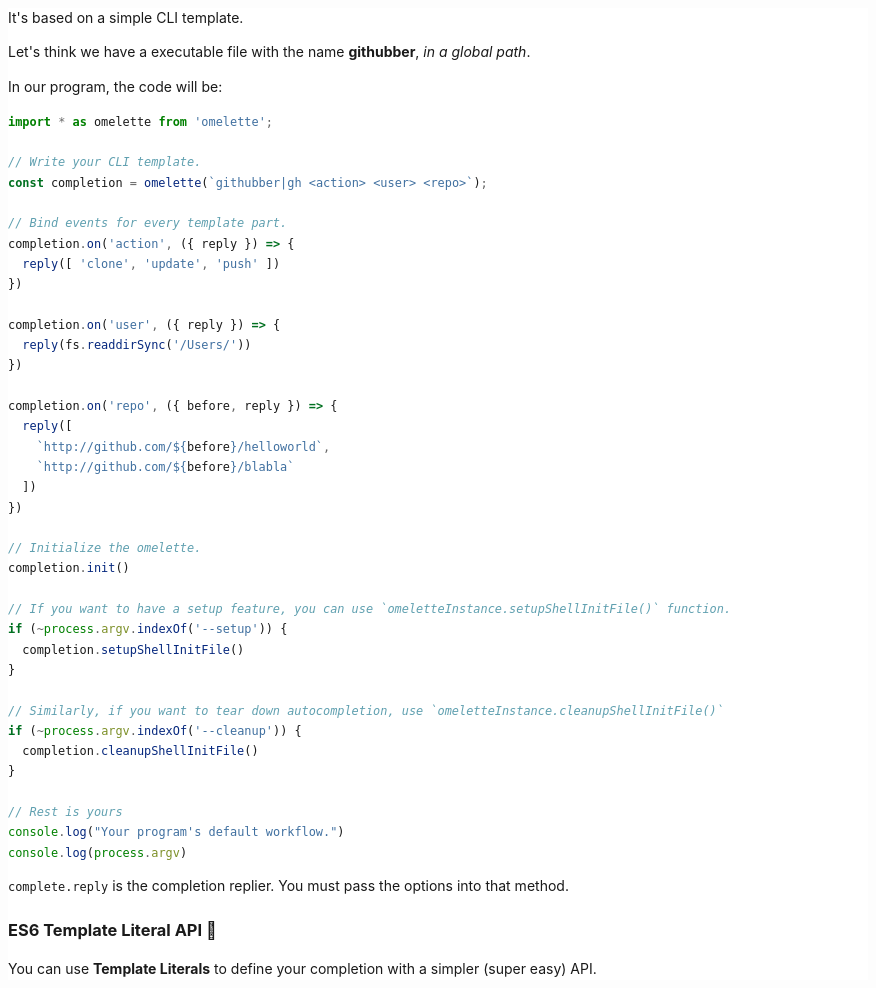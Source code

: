 It's based on a simple CLI template.

Let's think we have a executable file with the name **githubber**, *in a global path*.

In our program, the code will be:

```javascript
import * as omelette from 'omelette';

// Write your CLI template.
const completion = omelette(`githubber|gh <action> <user> <repo>`);

// Bind events for every template part.
completion.on('action', ({ reply }) => {
  reply([ 'clone', 'update', 'push' ])
})

completion.on('user', ({ reply }) => {
  reply(fs.readdirSync('/Users/'))
})

completion.on('repo', ({ before, reply }) => {
  reply([
    `http://github.com/${before}/helloworld`,
    `http://github.com/${before}/blabla`
  ])
})

// Initialize the omelette.
completion.init()

// If you want to have a setup feature, you can use `omeletteInstance.setupShellInitFile()` function.
if (~process.argv.indexOf('--setup')) {
  completion.setupShellInitFile()
}

// Similarly, if you want to tear down autocompletion, use `omeletteInstance.cleanupShellInitFile()`
if (~process.argv.indexOf('--cleanup')) {
  completion.cleanupShellInitFile()
}

// Rest is yours
console.log("Your program's default workflow.")
console.log(process.argv)
```

`complete.reply` is the completion replier. You must pass the options into that method.

### ES6 Template Literal API 🚀

You can use **Template Literals** to define your completion with a simpler (super easy) API.
